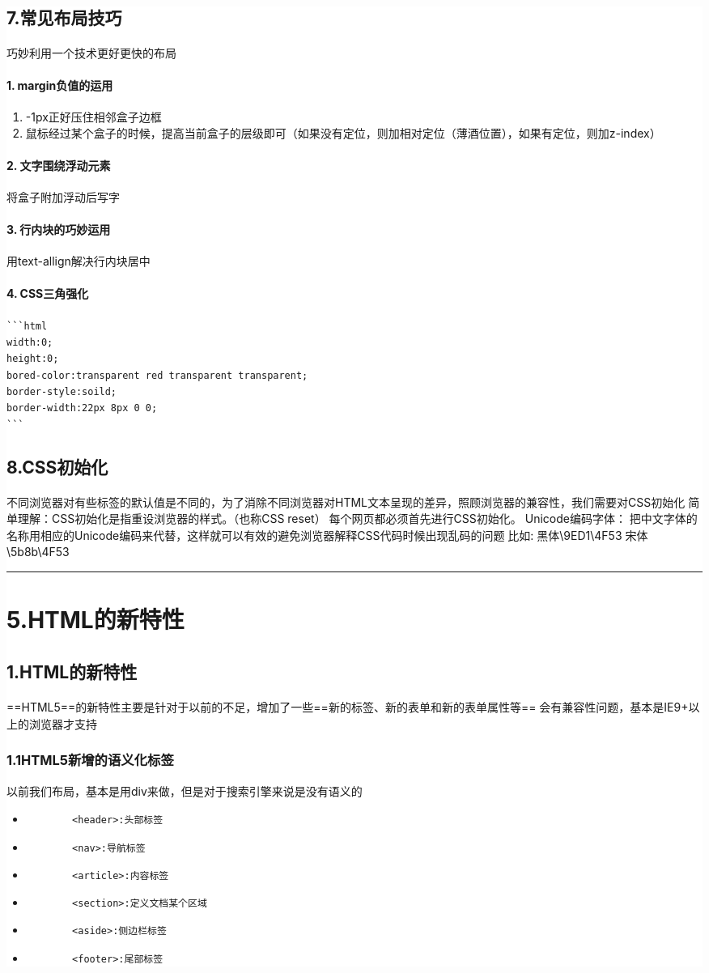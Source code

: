 ## 7.常见布局技巧

巧妙利用一个技术更好更快的布局

#### 1. margin负值的运用

1.  \-1px正好压住相邻盒子边框
2.  鼠标经过某个盒子的时候，提高当前盒子的层级即可（如果没有定位，则加相对定位（薄酒位置），如果有定位，则加z-index）

#### 2. 文字围绕浮动元素

将盒子附加浮动后写字

#### 3. 行内块的巧妙运用

用text-allign解决行内块居中

#### 4. CSS三角强化

    ```html
    width:0;
    height:0;
    bored-color:transparent red transparent transparent;
    border-style:soild;
    border-width:22px 8px 0 0;
    ```

## 8.CSS初始化

不同浏览器对有些标签的默认值是不同的，为了消除不同浏览器对HTML文本呈现的差异，照顾浏览器的兼容性，我们需要对CSS初始化
简单理解：CSS初始化是指重设浏览器的样式。（也称CSS reset）
每个网页都必须首先进行CSS初始化。
Unicode编码字体：
把中文字体的名称用相应的Unicode编码来代替，这样就可以有效的避免浏览器解释CSS代码时候出现乱码的问题
比如:
黑体\9ED1\4F53
宋体\5b8b\4F53

---

# 5.HTML的新特性

## 1.HTML的新特性

==HTML5==的新特性主要是针对于以前的不足，增加了一些==新的标签、新的表单和新的表单属性等==
会有兼容性问题，基本是IE9+以上的浏览器才支持

### 1.1HTML5新增的语义化标签

以前我们布局，基本是用div来做，但是对于搜索引擎来说是没有语义的

*
              <header>:头部标签
*
              <nav>:导航标签
*
              <article>:内容标签
*
              <section>:定义文档某个区域
*
              <aside>:侧边栏标签
*
              <footer>:尾部标签 

